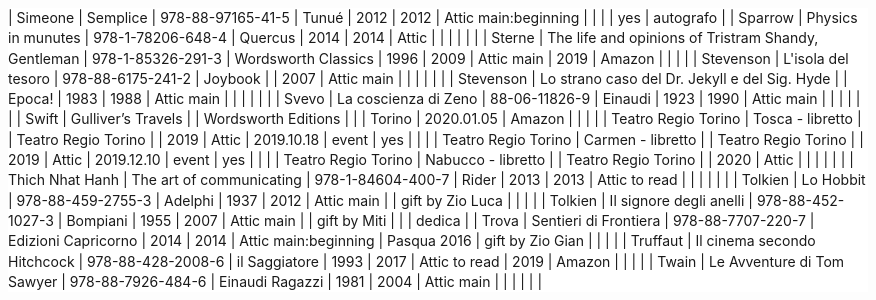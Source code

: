 | Simeone               | Semplice                                                           | 978-88-97165-41-5 | Tunué                                  | 2012                   | 2012    | Attic main:beginning |              |                                              |                 | yes              | autografo                                      |
| Sparrow               | Physics in munutes                                                 | 978-1-78206-648-4 | Quercus                                | 2014                   | 2014    | Attic                |              |                                              |                 |                  |                                                |
| Sterne                | The life and opinions of Tristram Shandy, Gentleman                | 978-1-85326-291-3 | Wordsworth Classics                    | 1996                   | 2009    | Attic main           | 2019         | Amazon                                       |                 |                  |                                                |
| Stevenson             | L'isola del tesoro                                                 | 978-88-6175-241-2 | Joybook                                |                        | 2007    | Attic main           |              |                                              |                 |                  |                                                |
| Stevenson             | Lo strano caso del Dr. Jekyll e del Sig. Hyde                      |                   | Epoca!                                 | 1983                   | 1988    | Attic main           |              |                                              |                 |                  |                                                |
| Svevo                 | La coscienza di Zeno                                               | 88-06-11826-9     | Einaudi                                | 1923                   | 1990    | Attic main           |              |                                              |                 |                  |                                                |
| Swift                 | Gulliver’s Travels                                                 |                   | Wordsworth Editions                    |                        |         | Torino               | 2020.01.05   | Amazon                                       |                 |                  |                                                |
| Teatro Regio Torino   | Tosca - libretto                                                   |                   | Teatro Regio Torino                    |                        | 2019    | Attic                | 2019.10.18   | event                                        | yes             |                  |                                                |
| Teatro Regio Torino   | Carmen - libretto                                                  |                   | Teatro Regio Torino                    |                        | 2019    | Attic                | 2019.12.10   | event                                        | yes             |                  |                                                |
| Teatro Regio Torino   | Nabucco - libretto                                                 |                   | Teatro Regio Torino                    |                        | 2020    | Attic                |              |                                              |                 |                  |                                                |
| Thich Nhat Hanh       | The art of communicating                                           | 978-1-84604-400-7 | Rider                                  | 2013                   | 2013    | Attic to read        |              |                                              |                 |                  |                                                |
| Tolkien               | Lo Hobbit                                                          | 978-88-459-2755-3 | Adelphi                                | 1937                   | 2012    | Attic main           |              | gift by Zio Luca                             |                 |                  |                                                |
| Tolkien               | Il signore degli anelli                                            | 978-88-452-1027-3 | Bompiani                               | 1955                   | 2007    | Attic main           |              | gift by Miti                                 |                 |                  | dedica                                         |
| Trova                 | Sentieri di Frontiera                                              | 978-88-7707-220-7 | Edizioni Capricorno                    | 2014                   | 2014    | Attic main:beginning | Pasqua 2016  | gift by Zio Gian                             |                 |                  |                                                |
| Truffaut              | Il cinema secondo Hitchcock                                        | 978-88-428-2008-6 | il Saggiatore                          | 1993                   | 2017    | Attic to read        | 2019         | Amazon                                       |                 |                  |                                                |
| Twain                 | Le Avventure di Tom Sawyer                                         | 978-88-7926-484-6 | Einaudi Ragazzi                        | 1981                   | 2004    | Attic main           |              |                                              |                 |                  |                                                |